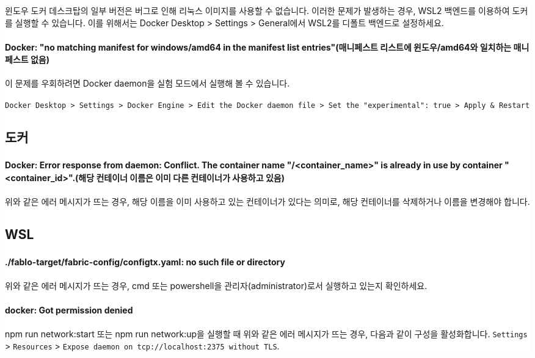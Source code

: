 윈도우 도커 데스크탑의 일부 버전은 버그로 인해 리눅스 이미지를 사용할 수 없습니다. 이러한 문제가 발생하는 경우, WSL2 백엔드를 이용하여 도커를 실행할 수 있습니다. 이를 위해서는 Docker Desktop > Settings > General에서 WSL2를 디폴트 백엔드로 설정하세요. 

#### Docker: "no matching manifest for windows/amd64 in the manifest list entries"(매니페스트 리스트에 윈도우/amd64와 일치하는 매니페스트 없음)

이 문제를 우회하려면 Docker daemon을 실험 모드에서 실행해 볼 수 있습니다. 

```
Docker Desktop > Settings > Docker Engine > Edit the Docker daemon file > Set the "experimental": true > Apply & Restart
```

## 도커 

#### Docker: Error response from daemon: Conflict. The container name "/<container_name>" is already in use by container "<container_id>".(해당 컨테이너 이름은 이미 다른 컨테이너가 사용하고 있음)

위와 같은 에러 메시지가 뜨는 경우, 해당 이름을 이미 사용하고 있는 컨테이너가 있다는 의미로, 해당 컨테이너를 삭제하거나 이름을 변경해야 합니다.

## WSL

#### ./fablo-target/fabric-config/configtx.yaml: no such file or directory

위와 같은 에러 메시지가 뜨는 경우, cmd 또는 powershell을 관리자(administrator)로서 실행하고 있는지 확인하세요. 

#### docker: Got permission denied

npm run network:start 또는 npm run network:up을 실행할 때 위와 같은 에러 메시지가 뜨는 경우, 다음과 같이 구성을 활성화합니다. `Settings` > `Resources` > `Expose daemon on tcp://localhost:2375 without TLS`.
